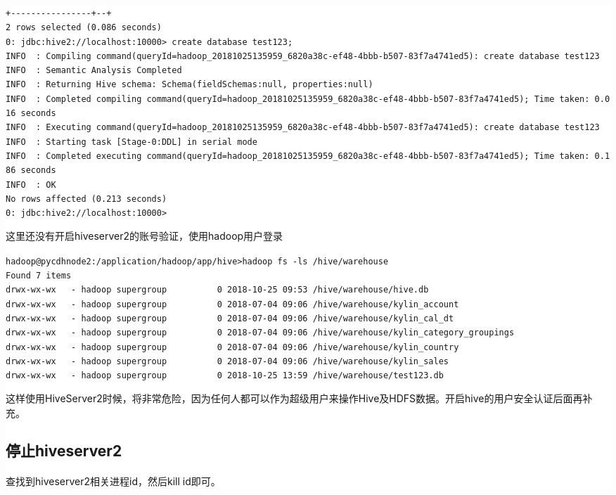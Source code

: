 ```
+----------------+--+
2 rows selected (0.086 seconds)
0: jdbc:hive2://localhost:10000> create database test123;
INFO  : Compiling command(queryId=hadoop_20181025135959_6820a38c-ef48-4bbb-b507-83f7a4741ed5): create database test123
INFO  : Semantic Analysis Completed
INFO  : Returning Hive schema: Schema(fieldSchemas:null, properties:null)
INFO  : Completed compiling command(queryId=hadoop_20181025135959_6820a38c-ef48-4bbb-b507-83f7a4741ed5); Time taken: 0.016 seconds
INFO  : Executing command(queryId=hadoop_20181025135959_6820a38c-ef48-4bbb-b507-83f7a4741ed5): create database test123
INFO  : Starting task [Stage-0:DDL] in serial mode
INFO  : Completed executing command(queryId=hadoop_20181025135959_6820a38c-ef48-4bbb-b507-83f7a4741ed5); Time taken: 0.186 seconds
INFO  : OK
No rows affected (0.213 seconds)
0: jdbc:hive2://localhost:10000> 
```

这里还没有开启hiveserver2的账号验证，使用hadoop用户登录

```
hadoop@pycdhnode2:/application/hadoop/app/hive>hadoop fs -ls /hive/warehouse
Found 7 items
drwx-wx-wx   - hadoop supergroup          0 2018-10-25 09:53 /hive/warehouse/hive.db
drwx-wx-wx   - hadoop supergroup          0 2018-07-04 09:06 /hive/warehouse/kylin_account
drwx-wx-wx   - hadoop supergroup          0 2018-07-04 09:06 /hive/warehouse/kylin_cal_dt
drwx-wx-wx   - hadoop supergroup          0 2018-07-04 09:06 /hive/warehouse/kylin_category_groupings
drwx-wx-wx   - hadoop supergroup          0 2018-07-04 09:06 /hive/warehouse/kylin_country
drwx-wx-wx   - hadoop supergroup          0 2018-07-04 09:06 /hive/warehouse/kylin_sales
drwx-wx-wx   - hadoop supergroup          0 2018-10-25 13:59 /hive/warehouse/test123.db
```

这样使用HiveServer2时候，将非常危险，因为任何人都可以作为超级用户来操作Hive及HDFS数据。开启hive的用户安全认证后面再补充。

## 停止hiveserver2 
查找到hiveserver2相关进程id，然后kill id即可。

